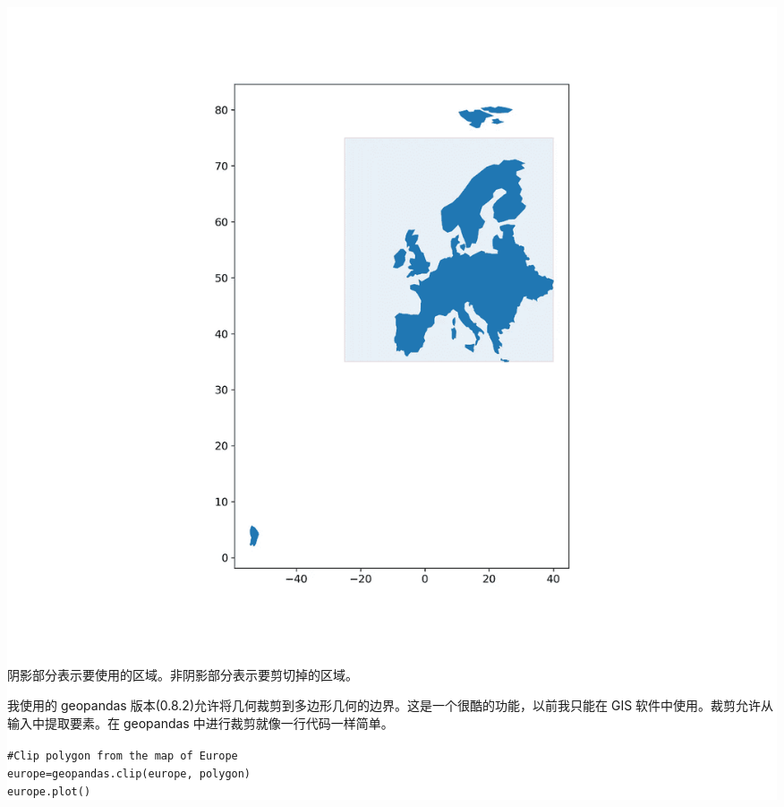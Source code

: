 ![](img/b23693f3382a1b6b9e412ef2b67727d7.png)

阴影部分表示要使用的区域。非阴影部分表示要剪切掉的区域。

我使用的 geopandas 版本(0.8.2)允许将几何裁剪到多边形几何的边界。这是一个很酷的功能，以前我只能在 GIS 软件中使用。裁剪允许从输入中提取要素。在 geopandas 中进行裁剪就像一行代码一样简单。

```
#Clip polygon from the map of Europe
europe=geopandas.clip(europe, polygon) 
europe.plot()
```
